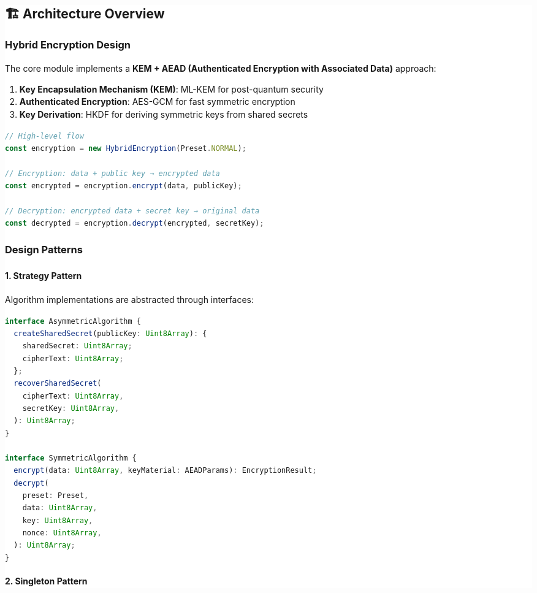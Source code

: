 ## 🏗️ Architecture Overview

### Hybrid Encryption Design

The core module implements a **KEM + AEAD (Authenticated Encryption with
Associated Data)** approach:

1. **Key Encapsulation Mechanism (KEM)**: ML-KEM for post-quantum security
2. **Authenticated Encryption**: AES-GCM for fast symmetric encryption
3. **Key Derivation**: HKDF for deriving symmetric keys from shared secrets

```typescript
// High-level flow
const encryption = new HybridEncryption(Preset.NORMAL);

// Encryption: data + public key → encrypted data
const encrypted = encryption.encrypt(data, publicKey);

// Decryption: encrypted data + secret key → original data
const decrypted = encryption.decrypt(encrypted, secretKey);
```

### Design Patterns

#### 1. Strategy Pattern

Algorithm implementations are abstracted through interfaces:

```typescript
interface AsymmetricAlgorithm {
  createSharedSecret(publicKey: Uint8Array): {
    sharedSecret: Uint8Array;
    cipherText: Uint8Array;
  };
  recoverSharedSecret(
    cipherText: Uint8Array,
    secretKey: Uint8Array,
  ): Uint8Array;
}

interface SymmetricAlgorithm {
  encrypt(data: Uint8Array, keyMaterial: AEADParams): EncryptionResult;
  decrypt(
    preset: Preset,
    data: Uint8Array,
    key: Uint8Array,
    nonce: Uint8Array,
  ): Uint8Array;
}
```

#### 2. Singleton Pattern
